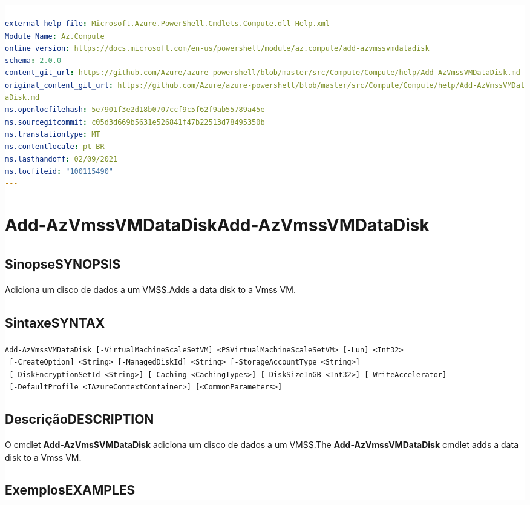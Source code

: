 ```yaml
---
external help file: Microsoft.Azure.PowerShell.Cmdlets.Compute.dll-Help.xml
Module Name: Az.Compute
online version: https://docs.microsoft.com/en-us/powershell/module/az.compute/add-azvmssvmdatadisk
schema: 2.0.0
content_git_url: https://github.com/Azure/azure-powershell/blob/master/src/Compute/Compute/help/Add-AzVmssVMDataDisk.md
original_content_git_url: https://github.com/Azure/azure-powershell/blob/master/src/Compute/Compute/help/Add-AzVmssVMDataDisk.md
ms.openlocfilehash: 5e7901f3e2d18b0707ccf9c5f62f9ab55789a45e
ms.sourcegitcommit: c05d3d669b5631e526841f47b22513d78495350b
ms.translationtype: MT
ms.contentlocale: pt-BR
ms.lasthandoff: 02/09/2021
ms.locfileid: "100115490"
---
```

# <span data-ttu-id="91eca-101">Add-AzVmssVMDataDisk</span><span class="sxs-lookup"><span data-stu-id="91eca-101">Add-AzVmssVMDataDisk</span></span>

## <span data-ttu-id="91eca-102">Sinopse</span><span class="sxs-lookup"><span data-stu-id="91eca-102">SYNOPSIS</span></span>
<span data-ttu-id="91eca-103">Adiciona um disco de dados a um VMSS.</span><span class="sxs-lookup"><span data-stu-id="91eca-103">Adds a data disk to a Vmss VM.</span></span>

## <span data-ttu-id="91eca-104">Sintaxe</span><span class="sxs-lookup"><span data-stu-id="91eca-104">SYNTAX</span></span>

```
Add-AzVmssVMDataDisk [-VirtualMachineScaleSetVM] <PSVirtualMachineScaleSetVM> [-Lun] <Int32>
 [-CreateOption] <String> [-ManagedDiskId] <String> [-StorageAccountType <String>]
 [-DiskEncryptionSetId <String>] [-Caching <CachingTypes>] [-DiskSizeInGB <Int32>] [-WriteAccelerator]
 [-DefaultProfile <IAzureContextContainer>] [<CommonParameters>]
```

## <span data-ttu-id="91eca-105">Descrição</span><span class="sxs-lookup"><span data-stu-id="91eca-105">DESCRIPTION</span></span>
<span data-ttu-id="91eca-106">O cmdlet **Add-AzVmsSVMDataDisk** adiciona um disco de dados a um VMSS.</span><span class="sxs-lookup"><span data-stu-id="91eca-106">The **Add-AzVmssVMDataDisk** cmdlet adds a data disk to a Vmss VM.</span></span>

## <span data-ttu-id="91eca-107">Exemplos</span><span class="sxs-lookup"><span data-stu-id="91eca-107">EXAMPLES</span></span>
